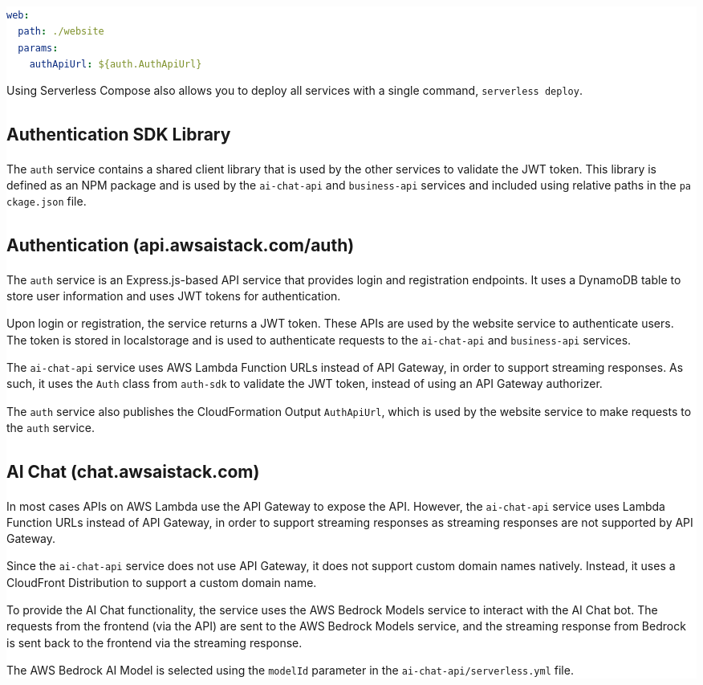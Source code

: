 ```yaml
web:
  path: ./website
  params:
    authApiUrl: ${auth.AuthApiUrl}
```

Using Serverless Compose also allows you to deploy all services with a single
command, `serverless deploy`.

## Authentication SDK Library

The `auth` service contains a shared client library that is used by the other
services to validate the JWT token. This library is defined as an NPM package
and is used by the `ai-chat-api` and `business-api` services and included using
relative paths in the `package.json` file.

## Authentication (api.awsaistack.com/auth)

The `auth` service is an Express.js-based API service that provides login and
registration endpoints. It uses a DynamoDB table to store user information and
uses JWT tokens for authentication.

Upon login or registration, the service returns a JWT token. These APIs are used
by the website service to authenticate users. The token is stored in
localstorage and is used to authenticate requests to the `ai-chat-api` and
`business-api` services.

The `ai-chat-api` service uses AWS Lambda Function URLs instead of API Gateway,
in order to support streaming responses. As such, it uses the `Auth` class from
`auth-sdk` to validate the JWT token, instead of using an API Gateway
authorizer.

The `auth` service also publishes the CloudFormation Output `AuthApiUrl`, which
is used by the website service to make requests to the `auth` service.

## AI Chat (chat.awsaistack.com)

In most cases APIs on AWS Lambda use the API Gateway to expose the API. However,
the `ai-chat-api` service uses Lambda Function URLs instead of API Gateway, in
order to support streaming responses as streaming responses are not supported by
API Gateway.

Since the `ai-chat-api` service does not use API Gateway, it does not support
custom domain names natively. Instead, it uses a CloudFront Distribution to
support a custom domain name.

To provide the AI Chat functionality, the service uses the AWS Bedrock Models
service to interact with the AI Chat bot. The requests from the frontend (via
the API) are sent to the AWS Bedrock Models service, and the streaming response
from Bedrock is sent back to the frontend via the streaming response.

The AWS Bedrock AI Model is selected using the `modelId` parameter in the
`ai-chat-api/serverless.yml` file.
